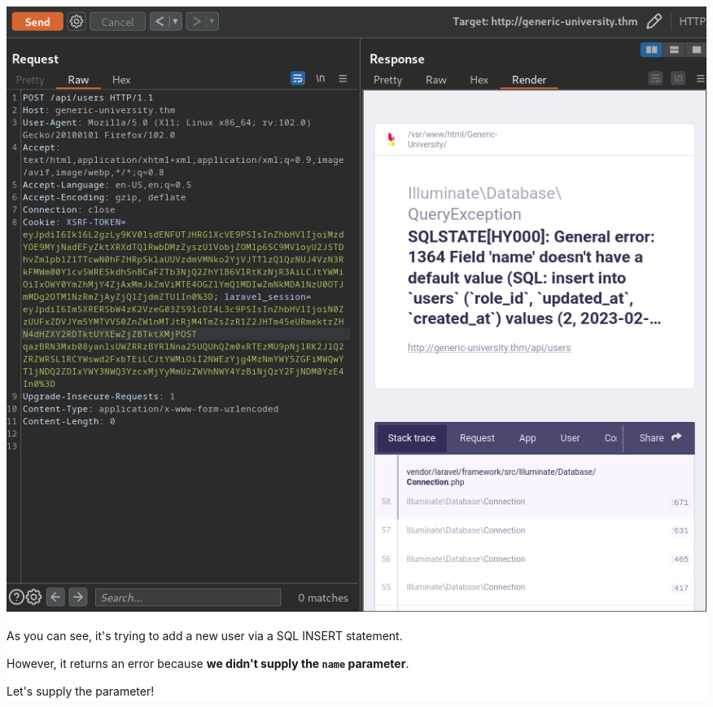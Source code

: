 ![](https://github.com/siunam321/CTF-Writeups/blob/main/TryHackMe/Generic-University/images/Pasted%20image%2020230226120508.png)

As you can see, it's trying to add a new user via a SQL INSERT statement.

However, it returns an error because **we didn't supply the `name` parameter**.

Let's supply the parameter!
